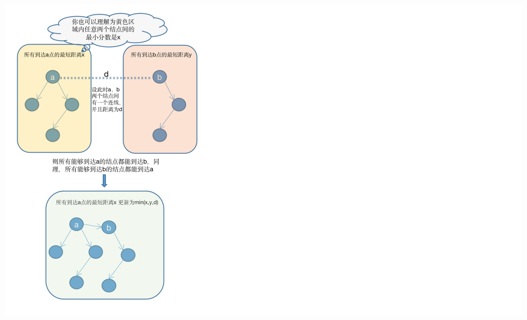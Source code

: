 <img src="./并查集.assets/image-20221204131915435.png" alt="image-20221204131915435" style="zoom:50%;" />
